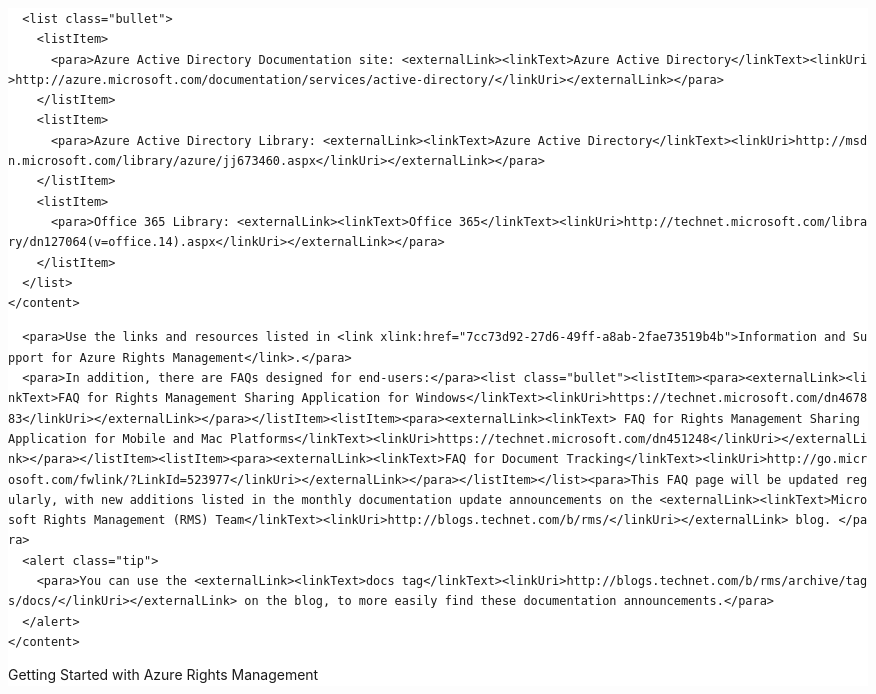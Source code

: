       <list class="bullet">
        <listItem>
          <para>Azure Active Directory Documentation site: <externalLink><linkText>Azure Active Directory</linkText><linkUri>http://azure.microsoft.com/documentation/services/active-directory/</linkUri></externalLink></para>
        </listItem>
        <listItem>
          <para>Azure Active Directory Library: <externalLink><linkText>Azure Active Directory</linkText><linkUri>http://msdn.microsoft.com/library/azure/jj673460.aspx</linkUri></externalLink></para>
        </listItem>
        <listItem>
          <para>Office 365 Library: <externalLink><linkText>Office 365</linkText><linkUri>http://technet.microsoft.com/library/dn127064(v=office.14).aspx</linkUri></externalLink></para>
        </listItem>
      </list>
    </content>
  </section>
  <section expanded="false">
    <title>What do I do if my question isn’t here?</title>
    <content>
      
      
      <para>Use the links and resources listed in <link xlink:href="7cc73d92-27d6-49ff-a8ab-2fae73519b4b">Information and Support for Azure Rights Management</link>.</para>
      <para>In addition, there are FAQs designed for end-users:</para><list class="bullet"><listItem><para><externalLink><linkText>FAQ for Rights Management Sharing Application for Windows</linkText><linkUri>https://technet.microsoft.com/dn467883</linkUri></externalLink></para></listItem><listItem><para><externalLink><linkText> FAQ for Rights Management Sharing Application for Mobile and Mac Platforms</linkText><linkUri>https://technet.microsoft.com/dn451248</linkUri></externalLink></para></listItem><listItem><para><externalLink><linkText>FAQ for Document Tracking</linkText><linkUri>http://go.microsoft.com/fwlink/?LinkId=523977</linkUri></externalLink></para></listItem></list><para>This FAQ page will be updated regularly, with new additions listed in the monthly documentation update announcements on the <externalLink><linkText>Microsoft Rights Management (RMS) Team</linkText><linkUri>http://blogs.technet.com/b/rms/</linkUri></externalLink> blog. </para>
      <alert class="tip">
        <para>You can use the <externalLink><linkText>docs tag</linkText><linkUri>http://blogs.technet.com/b/rms/archive/tags/docs/</linkUri></externalLink> on the blog, to more easily find these documentation announcements.</para>
      </alert>
    </content>
  </section>
  <relatedTopics>
    <link xlink:href="5214667c-ec69-42ca-8bbf-8cb22da8c62e">Getting Started with Azure Rights Management</link>
  </relatedTopics>
</developerConceptualDocument>
